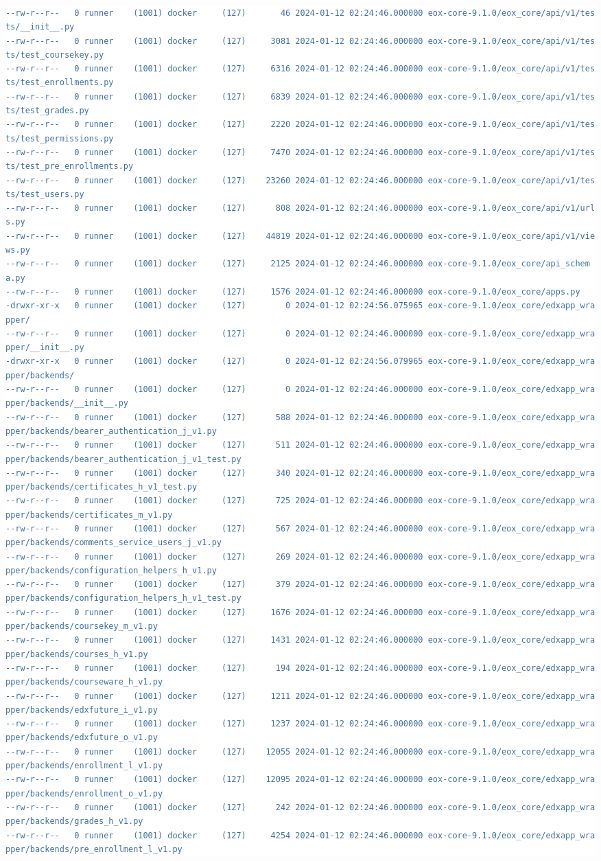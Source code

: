 ```diff
--rw-r--r--   0 runner    (1001) docker     (127)       46 2024-01-12 02:24:46.000000 eox-core-9.1.0/eox_core/api/v1/tests/__init__.py
--rw-r--r--   0 runner    (1001) docker     (127)     3081 2024-01-12 02:24:46.000000 eox-core-9.1.0/eox_core/api/v1/tests/test_coursekey.py
--rw-r--r--   0 runner    (1001) docker     (127)     6316 2024-01-12 02:24:46.000000 eox-core-9.1.0/eox_core/api/v1/tests/test_enrollments.py
--rw-r--r--   0 runner    (1001) docker     (127)     6839 2024-01-12 02:24:46.000000 eox-core-9.1.0/eox_core/api/v1/tests/test_grades.py
--rw-r--r--   0 runner    (1001) docker     (127)     2220 2024-01-12 02:24:46.000000 eox-core-9.1.0/eox_core/api/v1/tests/test_permissions.py
--rw-r--r--   0 runner    (1001) docker     (127)     7470 2024-01-12 02:24:46.000000 eox-core-9.1.0/eox_core/api/v1/tests/test_pre_enrollments.py
--rw-r--r--   0 runner    (1001) docker     (127)    23260 2024-01-12 02:24:46.000000 eox-core-9.1.0/eox_core/api/v1/tests/test_users.py
--rw-r--r--   0 runner    (1001) docker     (127)      808 2024-01-12 02:24:46.000000 eox-core-9.1.0/eox_core/api/v1/urls.py
--rw-r--r--   0 runner    (1001) docker     (127)    44819 2024-01-12 02:24:46.000000 eox-core-9.1.0/eox_core/api/v1/views.py
--rw-r--r--   0 runner    (1001) docker     (127)     2125 2024-01-12 02:24:46.000000 eox-core-9.1.0/eox_core/api_schema.py
--rw-r--r--   0 runner    (1001) docker     (127)     1576 2024-01-12 02:24:46.000000 eox-core-9.1.0/eox_core/apps.py
-drwxr-xr-x   0 runner    (1001) docker     (127)        0 2024-01-12 02:24:56.075965 eox-core-9.1.0/eox_core/edxapp_wrapper/
--rw-r--r--   0 runner    (1001) docker     (127)        0 2024-01-12 02:24:46.000000 eox-core-9.1.0/eox_core/edxapp_wrapper/__init__.py
-drwxr-xr-x   0 runner    (1001) docker     (127)        0 2024-01-12 02:24:56.079965 eox-core-9.1.0/eox_core/edxapp_wrapper/backends/
--rw-r--r--   0 runner    (1001) docker     (127)        0 2024-01-12 02:24:46.000000 eox-core-9.1.0/eox_core/edxapp_wrapper/backends/__init__.py
--rw-r--r--   0 runner    (1001) docker     (127)      588 2024-01-12 02:24:46.000000 eox-core-9.1.0/eox_core/edxapp_wrapper/backends/bearer_authentication_j_v1.py
--rw-r--r--   0 runner    (1001) docker     (127)      511 2024-01-12 02:24:46.000000 eox-core-9.1.0/eox_core/edxapp_wrapper/backends/bearer_authentication_j_v1_test.py
--rw-r--r--   0 runner    (1001) docker     (127)      340 2024-01-12 02:24:46.000000 eox-core-9.1.0/eox_core/edxapp_wrapper/backends/certificates_h_v1_test.py
--rw-r--r--   0 runner    (1001) docker     (127)      725 2024-01-12 02:24:46.000000 eox-core-9.1.0/eox_core/edxapp_wrapper/backends/certificates_m_v1.py
--rw-r--r--   0 runner    (1001) docker     (127)      567 2024-01-12 02:24:46.000000 eox-core-9.1.0/eox_core/edxapp_wrapper/backends/comments_service_users_j_v1.py
--rw-r--r--   0 runner    (1001) docker     (127)      269 2024-01-12 02:24:46.000000 eox-core-9.1.0/eox_core/edxapp_wrapper/backends/configuration_helpers_h_v1.py
--rw-r--r--   0 runner    (1001) docker     (127)      379 2024-01-12 02:24:46.000000 eox-core-9.1.0/eox_core/edxapp_wrapper/backends/configuration_helpers_h_v1_test.py
--rw-r--r--   0 runner    (1001) docker     (127)     1676 2024-01-12 02:24:46.000000 eox-core-9.1.0/eox_core/edxapp_wrapper/backends/coursekey_m_v1.py
--rw-r--r--   0 runner    (1001) docker     (127)     1431 2024-01-12 02:24:46.000000 eox-core-9.1.0/eox_core/edxapp_wrapper/backends/courses_h_v1.py
--rw-r--r--   0 runner    (1001) docker     (127)      194 2024-01-12 02:24:46.000000 eox-core-9.1.0/eox_core/edxapp_wrapper/backends/courseware_h_v1.py
--rw-r--r--   0 runner    (1001) docker     (127)     1211 2024-01-12 02:24:46.000000 eox-core-9.1.0/eox_core/edxapp_wrapper/backends/edxfuture_i_v1.py
--rw-r--r--   0 runner    (1001) docker     (127)     1237 2024-01-12 02:24:46.000000 eox-core-9.1.0/eox_core/edxapp_wrapper/backends/edxfuture_o_v1.py
--rw-r--r--   0 runner    (1001) docker     (127)    12055 2024-01-12 02:24:46.000000 eox-core-9.1.0/eox_core/edxapp_wrapper/backends/enrollment_l_v1.py
--rw-r--r--   0 runner    (1001) docker     (127)    12095 2024-01-12 02:24:46.000000 eox-core-9.1.0/eox_core/edxapp_wrapper/backends/enrollment_o_v1.py
--rw-r--r--   0 runner    (1001) docker     (127)      242 2024-01-12 02:24:46.000000 eox-core-9.1.0/eox_core/edxapp_wrapper/backends/grades_h_v1.py
--rw-r--r--   0 runner    (1001) docker     (127)     4254 2024-01-12 02:24:46.000000 eox-core-9.1.0/eox_core/edxapp_wrapper/backends/pre_enrollment_l_v1.py
```